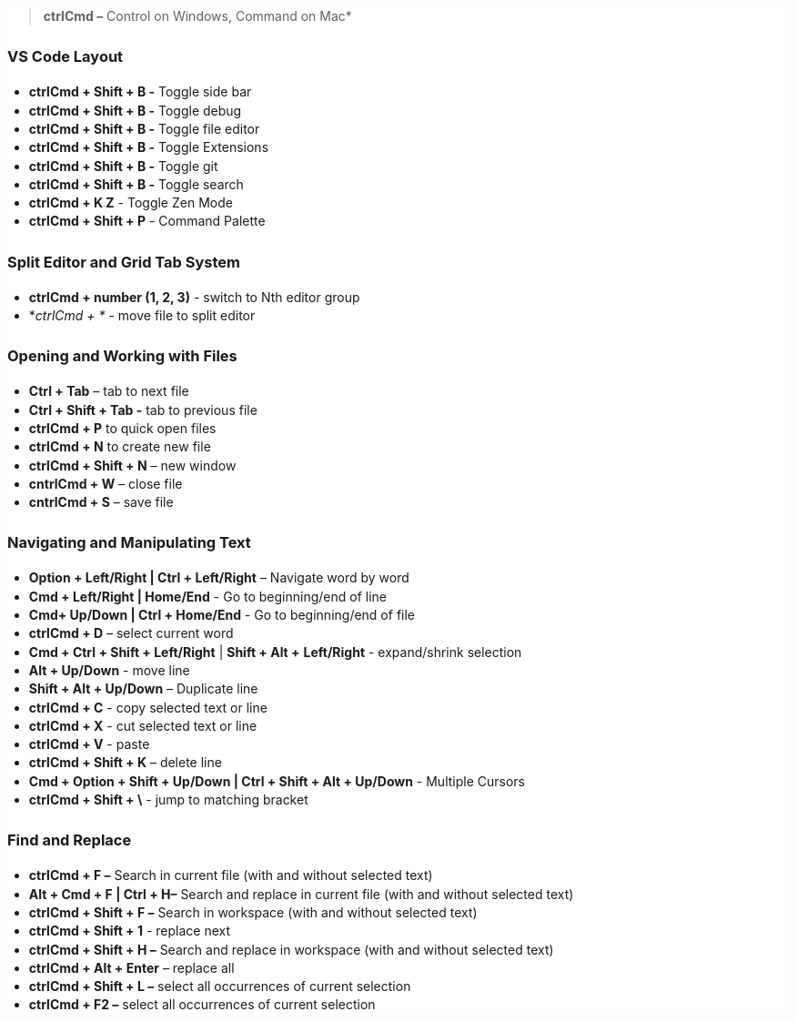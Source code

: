 >  **ctrlCmd –** Control on Windows, Command on Mac*

### VS Code Layout

-   **ctrlCmd + Shift + B -** Toggle side bar
-   **ctrlCmd + Shift + B -** Toggle debug
-   **ctrlCmd + Shift + B -** Toggle file editor
-   **ctrlCmd + Shift + B -** Toggle Extensions
-   **ctrlCmd + Shift + B -** Toggle git
-   **ctrlCmd + Shift + B -** Toggle search
-   **ctrlCmd + K Z** - Toggle Zen Mode
-   **ctrlCmd + Shift + P** - Command Palette

###  Split Editor and Grid Tab System

- **ctrlCmd + number (1, 2, 3)** - switch to Nth editor group
-  **ctrlCmd + \** - move file to split editor

### Opening and Working with Files

- **Ctrl + Tab** – tab to next file
- **Ctrl + Shift + Tab -** tab to previous file
- **ctrlCmd + P**  to quick open files
- **ctrlCmd + N** to create new file
- **ctrlCmd + Shift + N** –  new window
- **cntrlCmd + W** – close file
- **cntrlCmd + S** – save file

### Navigating and Manipulating Text

- **Option + Left/Right | Ctrl + Left/Right** – Navigate word by word
- **Cmd + Left/Right |  Home/End** - Go to beginning/end of line
- **Cmd+ Up/Down | Ctrl + Home/End** - Go to beginning/end of file
- **ctrlCmd + D** – select current word
- **Cmd + Ctrl + Shift + Left/Right** | **Shift + Alt +** **Left/Right** - expand/shrink selection
- **Alt + Up/Down** - move line
- **Shift + Alt + Up/Down** – Duplicate line
- **ctrlCmd + C** - copy selected text or line
- **ctrlCmd + X** - cut selected text or line
- **ctrlCmd + V** - paste
- **ctrlCmd + Shift + K** – delete line
- **Cmd + Option + Shift + Up/Down | Ctrl + Shift + Alt + Up/Down**  - Multiple Cursors
-  **ctrlCmd + Shift + \\** - jump to matching bracket

### Find and Replace

- **ctrlCmd + F –** Search in current file (with and without selected text)
- **Alt + Cmd + F | Ctrl + H–** Search and replace in current file (with and without selected text)
- **ctrlCmd + Shift + F –** Search in workspace (with and without selected text)
- **ctrlCmd + Shift + 1** - replace next
- **ctrlCmd + Shift + H –** Search and replace in workspace (with and without selected text)
- **ctrlCmd + Alt + Enter** – replace all
- **ctrlCmd + Shift + L –** select all occurrences of current selection
- **ctrlCmd + F2 –** select all occurrences of current selection
